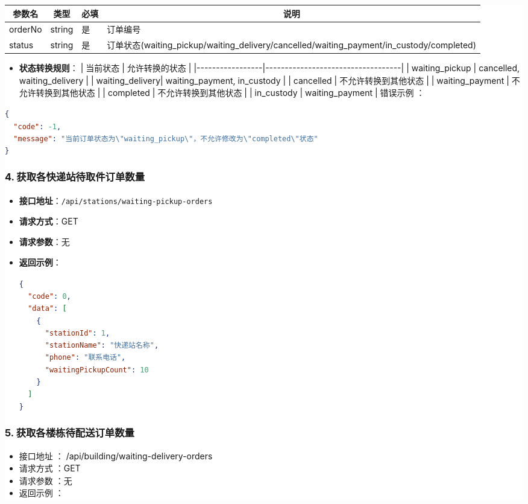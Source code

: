  | 参数名   | 类型   | 必填 | 说明                                                                 |
  |----------|--------|------|----------------------------------------------------------------------|
  | orderNo  | string | 是   | 订单编号                                                             |
  | status   | string | 是   | 订单状态(waiting_pickup/waiting_delivery/cancelled/waiting_payment/in_custody/completed) |

- **状态转换规则**：
  | 当前状态        | 允许转换的状态                    |
  |-----------------|-----------------------------------|
  | waiting_pickup  | cancelled, waiting_delivery       |
  | waiting_delivery| waiting_payment, in_custody       |
  | cancelled      | 不允许转换到其他状态              |
  | waiting_payment | 不允许转换到其他状态              |
  | completed      | 不允许转换到其他状态              |
  | in_custody     | waiting_payment                    |
错误示例 ：
```json
{
  "code": -1,
  "message": "当前订单状态为\"waiting_pickup\"，不允许修改为\"completed\"状态"
}
   ```
### 4. 获取各快递站待取件订单数量
- **接口地址**：`/api/stations/waiting-pickup-orders`
- **请求方式**：GET
- **请求参数**：无

- **返回示例**：
  ```json
  {
    "code": 0,
    "data": [
      {
        "stationId": 1,
        "stationName": "快递站名称",
        "phone": "联系电话",
        "waitingPickupCount": 10
      }
    ]
  }
   ```
### 5. 获取各楼栋待配送订单数量
- 接口地址 ： /api/building/waiting-delivery-orders
- 请求方式 ：GET
- 请求参数 ：无
- 返回示例 ：
  